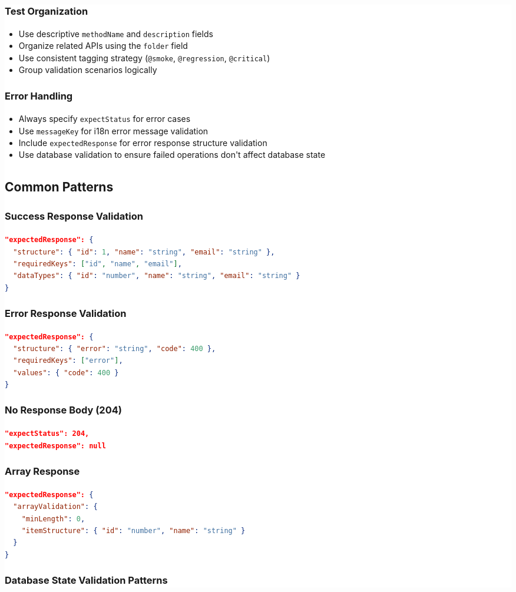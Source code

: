 ### Test Organization
- Use descriptive `methodName` and `description` fields
- Organize related APIs using the `folder` field
- Use consistent tagging strategy (`@smoke`, `@regression`, `@critical`)
- Group validation scenarios logically

### Error Handling
- Always specify `expectStatus` for error cases
- Use `messageKey` for i18n error message validation
- Include `expectedResponse` for error response structure validation
- Use database validation to ensure failed operations don't affect database state

## Common Patterns

### Success Response Validation
```json
"expectedResponse": {
  "structure": { "id": 1, "name": "string", "email": "string" },
  "requiredKeys": ["id", "name", "email"],
  "dataTypes": { "id": "number", "name": "string", "email": "string" }
}
```

### Error Response Validation
```json
"expectedResponse": {
  "structure": { "error": "string", "code": 400 },
  "requiredKeys": ["error"],
  "values": { "code": 400 }
}
```

### No Response Body (204)
```json
"expectStatus": 204,
"expectedResponse": null
```

### Array Response
```json
"expectedResponse": {
  "arrayValidation": {
    "minLength": 0,
    "itemStructure": { "id": "number", "name": "string" }
  }
}
```

### Database State Validation Patterns
